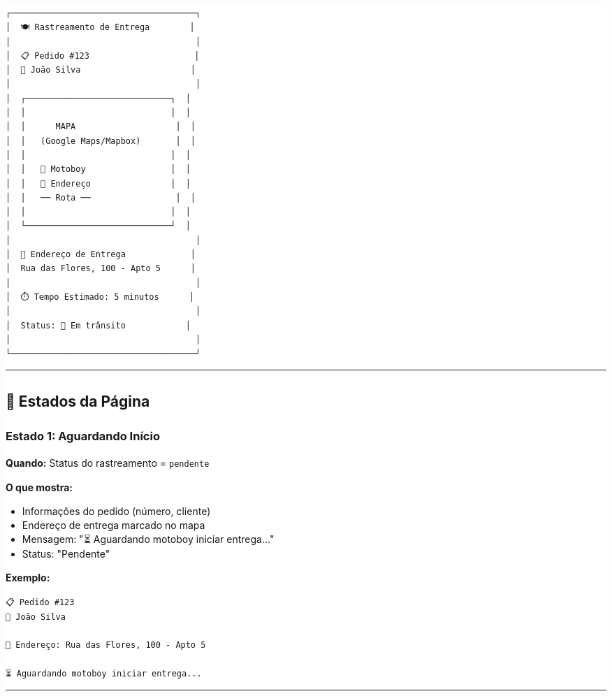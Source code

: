 ```
┌─────────────────────────────────────┐
│  🍽️ Rastreamento de Entrega        │
│                                     │
│  📋 Pedido #123                     │
│  👤 João Silva                      │
│                                     │
│  ┌─────────────────────────────┐  │
│  │                             │  │
│  │      MAPA                    │  │
│  │   (Google Maps/Mapbox)       │  │
│  │                             │  │
│  │   🛵 Motoboy                 │  │
│  │   📍 Endereço                │  │
│  │   ── Rota ──                 │  │
│  │                             │  │
│  └─────────────────────────────┘  │
│                                     │
│  📍 Endereço de Entrega             │
│  Rua das Flores, 100 - Apto 5      │
│                                     │
│  ⏱️ Tempo Estimado: 5 minutos      │
│                                     │
│  Status: 🛵 Em trânsito            │
│                                     │
└─────────────────────────────────────┘
```

---

## 📱 Estados da Página

### Estado 1: Aguardando Início

**Quando:** Status do rastreamento = `pendente`

**O que mostra:**
- Informações do pedido (número, cliente)
- Endereço de entrega marcado no mapa
- Mensagem: "⏳ Aguardando motoboy iniciar entrega..."
- Status: "Pendente"

**Exemplo:**
```
📋 Pedido #123
👤 João Silva

📍 Endereço: Rua das Flores, 100 - Apto 5

⏳ Aguardando motoboy iniciar entrega...
```

---

